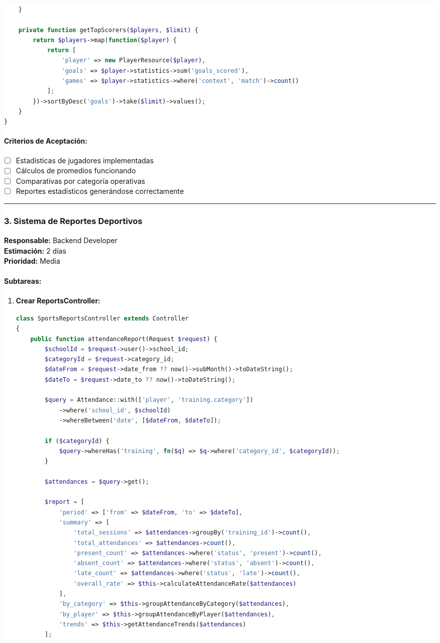    ```php
       }
       
       private function getTopScorers($players, $limit) {
           return $players->map(function($player) {
               return [
                   'player' => new PlayerResource($player),
                   'goals' => $player->statistics->sum('goals_scored'),
                   'games' => $player->statistics->where('context', 'match')->count()
               ];
           })->sortByDesc('goals')->take($limit)->values();
       }
   }
   ```

#### Criterios de Aceptación:
- [ ] Estadísticas de jugadores implementadas
- [ ] Cálculos de promedios funcionando
- [ ] Comparativas por categoría operativas
- [ ] Reportes estadísticos generándose correctamente

---

### 3. Sistema de Reportes Deportivos

**Responsable:** Backend Developer  
**Estimación:** 2 días  
**Prioridad:** Media

#### Subtareas:

1. **Crear ReportsController:**
   ```php
   class SportsReportsController extends Controller
   {
       public function attendanceReport(Request $request) {
           $schoolId = $request->user()->school_id;
           $categoryId = $request->category_id;
           $dateFrom = $request->date_from ?? now()->subMonth()->toDateString();
           $dateTo = $request->date_to ?? now()->toDateString();
           
           $query = Attendance::with(['player', 'training.category'])
               ->where('school_id', $schoolId)
               ->whereBetween('date', [$dateFrom, $dateTo]);
               
           if ($categoryId) {
               $query->whereHas('training', fn($q) => $q->where('category_id', $categoryId));
           }
           
           $attendances = $query->get();
           
           $report = [
               'period' => ['from' => $dateFrom, 'to' => $dateTo],
               'summary' => [
                   'total_sessions' => $attendances->groupBy('training_id')->count(),
                   'total_attendances' => $attendances->count(),
                   'present_count' => $attendances->where('status', 'present')->count(),
                   'absent_count' => $attendances->where('status', 'absent')->count(),
                   'late_count' => $attendances->where('status', 'late')->count(),
                   'overall_rate' => $this->calculateAttendanceRate($attendances)
               ],
               'by_category' => $this->groupAttendanceByCategory($attendances),
               'by_player' => $this->groupAttendanceByPlayer($attendances),
               'trends' => $this->getAttendanceTrends($attendances)
           ];
   ```